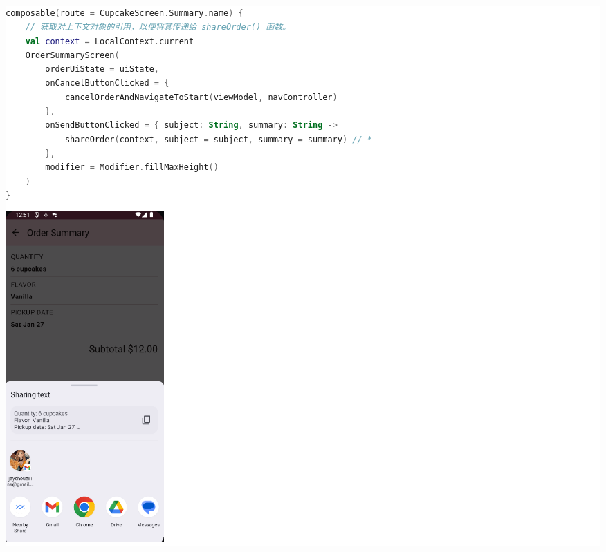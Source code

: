 ```kotlin
composable(route = CupcakeScreen.Summary.name) {
  	// 获取对上下文对象的引用，以便将其传递给 shareOrder() 函数。
    val context = LocalContext.current
    OrderSummaryScreen(
        orderUiState = uiState,
        onCancelButtonClicked = {
            cancelOrderAndNavigateToStart(viewModel, navController)
        },
        onSendButtonClicked = { subject: String, summary: String ->
            shareOrder(context, subject = subject, summary = summary) // *
        },
        modifier = Modifier.fillMaxHeight()
    )
}
```

<img src="02 Navigation in Jetpack Compose.assets/image-20240126205124105.png" alt="image-20240126205124105" style="zoom: 67%;" />
